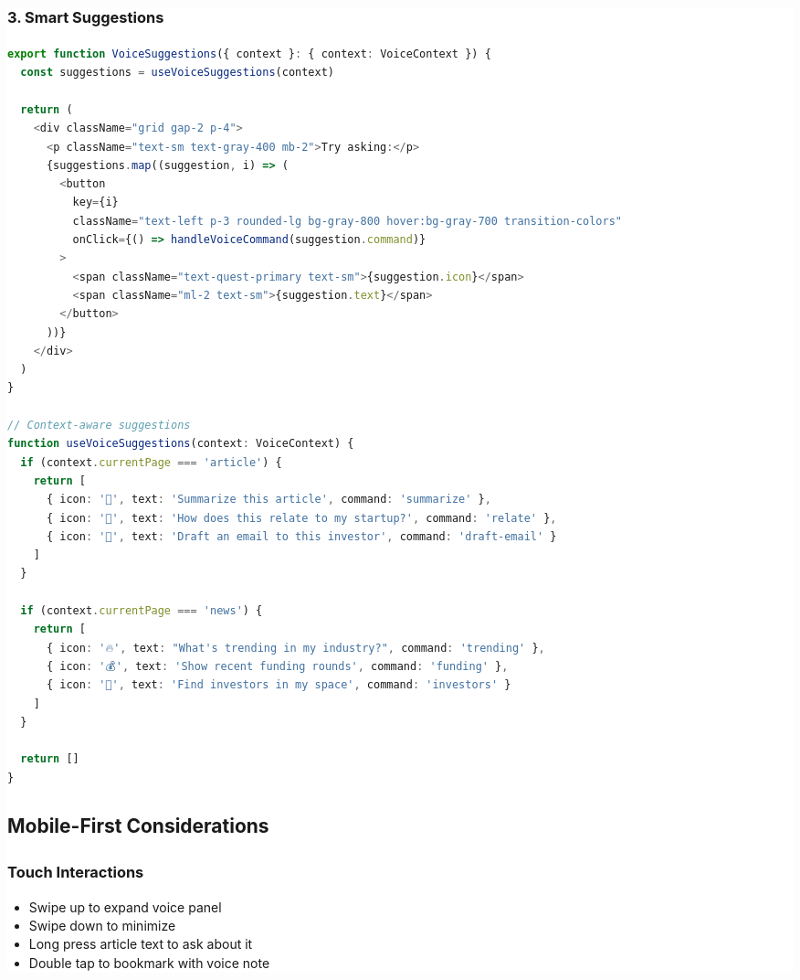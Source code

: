 ### 3. Smart Suggestions

```typescript
export function VoiceSuggestions({ context }: { context: VoiceContext }) {
  const suggestions = useVoiceSuggestions(context)
  
  return (
    <div className="grid gap-2 p-4">
      <p className="text-sm text-gray-400 mb-2">Try asking:</p>
      {suggestions.map((suggestion, i) => (
        <button
          key={i}
          className="text-left p-3 rounded-lg bg-gray-800 hover:bg-gray-700 transition-colors"
          onClick={() => handleVoiceCommand(suggestion.command)}
        >
          <span className="text-quest-primary text-sm">{suggestion.icon}</span>
          <span className="ml-2 text-sm">{suggestion.text}</span>
        </button>
      ))}
    </div>
  )
}

// Context-aware suggestions
function useVoiceSuggestions(context: VoiceContext) {
  if (context.currentPage === 'article') {
    return [
      { icon: '📝', text: 'Summarize this article', command: 'summarize' },
      { icon: '🎯', text: 'How does this relate to my startup?', command: 'relate' },
      { icon: '📧', text: 'Draft an email to this investor', command: 'draft-email' }
    ]
  }
  
  if (context.currentPage === 'news') {
    return [
      { icon: '🔥', text: "What's trending in my industry?", command: 'trending' },
      { icon: '💰', text: 'Show recent funding rounds', command: 'funding' },
      { icon: '👤', text: 'Find investors in my space', command: 'investors' }
    ]
  }
  
  return []
}
```

## Mobile-First Considerations

### Touch Interactions
- Swipe up to expand voice panel
- Swipe down to minimize
- Long press article text to ask about it
- Double tap to bookmark with voice note
